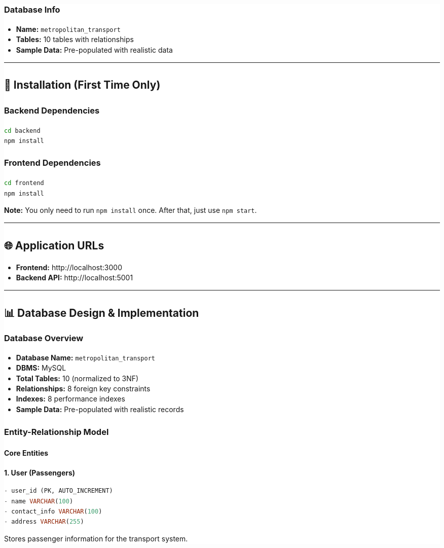 ### Database Info
- **Name:** `metropolitan_transport`
- **Tables:** 10 tables with relationships
- **Sample Data:** Pre-populated with realistic data

---

## 🔧 Installation (First Time Only)

### Backend Dependencies
```bash
cd backend
npm install
```

### Frontend Dependencies
```bash
cd frontend
npm install
```

**Note:** You only need to run `npm install` once. After that, just use `npm start`.

---

## 🌐 Application URLs

- **Frontend:** http://localhost:3000
- **Backend API:** http://localhost:5001

---

## 📊 Database Design & Implementation

### Database Overview
- **Database Name:** `metropolitan_transport`
- **DBMS:** MySQL
- **Total Tables:** 10 (normalized to 3NF)
- **Relationships:** 8 foreign key constraints
- **Indexes:** 8 performance indexes
- **Sample Data:** Pre-populated with realistic records

### Entity-Relationship Model

#### Core Entities

**1. User (Passengers)**
```sql
- user_id (PK, AUTO_INCREMENT)
- name VARCHAR(100)
- contact_info VARCHAR(100)
- address VARCHAR(255)
```
Stores passenger information for the transport system.

